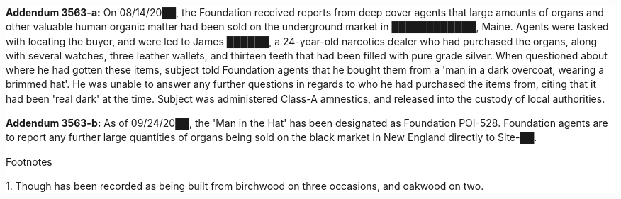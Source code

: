 **Addendum 3563-a:** On 08/14/20██, the Foundation received reports from deep cover agents that large amounts of organs and other valuable human organic matter had been sold on the underground market in ████████████, Maine. Agents were tasked with locating the buyer, and were led to James ██████, a 24-year-old narcotics dealer who had purchased the organs, along with several watches, three leather wallets, and thirteen teeth that had been filled with pure grade silver. When questioned about where he had gotten these items, subject told Foundation agents that he bought them from a 'man in a dark overcoat, wearing a brimmed hat'. He was unable to answer any further questions in regards to who he had purchased the items from, citing that it had been 'real dark' at the time. Subject was administered Class-A amnestics, and released into the custody of local authorities.

**Addendum 3563-b:** As of 09/24/20██, the 'Man in the Hat' has been designated as Foundation POI-528. Foundation agents are to report any further large quantities of organs being sold on the black market in New England directly to Site-██.

Footnotes

[1](javascript:;). Though has been recorded as being built from birchwood on three occasions, and oakwood on two.